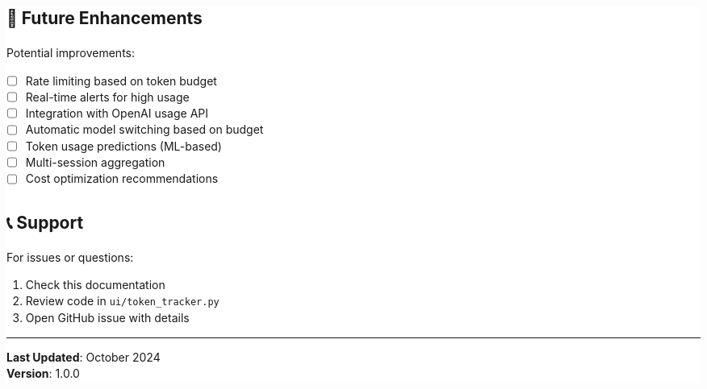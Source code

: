 ## 🚀 Future Enhancements

Potential improvements:

- [ ] Rate limiting based on token budget
- [ ] Real-time alerts for high usage
- [ ] Integration with OpenAI usage API
- [ ] Automatic model switching based on budget
- [ ] Token usage predictions (ML-based)
- [ ] Multi-session aggregation
- [ ] Cost optimization recommendations

## 📞 Support

For issues or questions:
1. Check this documentation
2. Review code in `ui/token_tracker.py`
3. Open GitHub issue with details

---

**Last Updated**: October 2024  
**Version**: 1.0.0

